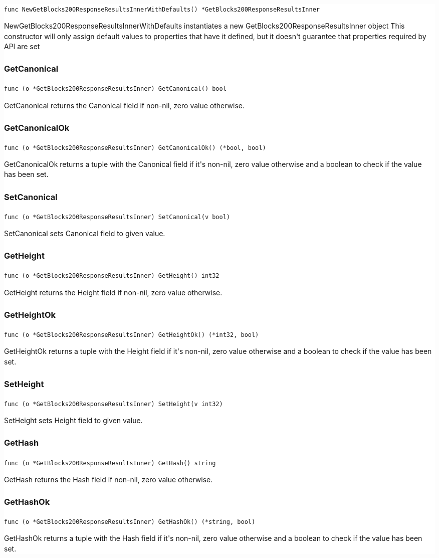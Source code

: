 `func NewGetBlocks200ResponseResultsInnerWithDefaults() *GetBlocks200ResponseResultsInner`

NewGetBlocks200ResponseResultsInnerWithDefaults instantiates a new GetBlocks200ResponseResultsInner object
This constructor will only assign default values to properties that have it defined,
but it doesn't guarantee that properties required by API are set

### GetCanonical

`func (o *GetBlocks200ResponseResultsInner) GetCanonical() bool`

GetCanonical returns the Canonical field if non-nil, zero value otherwise.

### GetCanonicalOk

`func (o *GetBlocks200ResponseResultsInner) GetCanonicalOk() (*bool, bool)`

GetCanonicalOk returns a tuple with the Canonical field if it's non-nil, zero value otherwise
and a boolean to check if the value has been set.

### SetCanonical

`func (o *GetBlocks200ResponseResultsInner) SetCanonical(v bool)`

SetCanonical sets Canonical field to given value.


### GetHeight

`func (o *GetBlocks200ResponseResultsInner) GetHeight() int32`

GetHeight returns the Height field if non-nil, zero value otherwise.

### GetHeightOk

`func (o *GetBlocks200ResponseResultsInner) GetHeightOk() (*int32, bool)`

GetHeightOk returns a tuple with the Height field if it's non-nil, zero value otherwise
and a boolean to check if the value has been set.

### SetHeight

`func (o *GetBlocks200ResponseResultsInner) SetHeight(v int32)`

SetHeight sets Height field to given value.


### GetHash

`func (o *GetBlocks200ResponseResultsInner) GetHash() string`

GetHash returns the Hash field if non-nil, zero value otherwise.

### GetHashOk

`func (o *GetBlocks200ResponseResultsInner) GetHashOk() (*string, bool)`

GetHashOk returns a tuple with the Hash field if it's non-nil, zero value otherwise
and a boolean to check if the value has been set.
